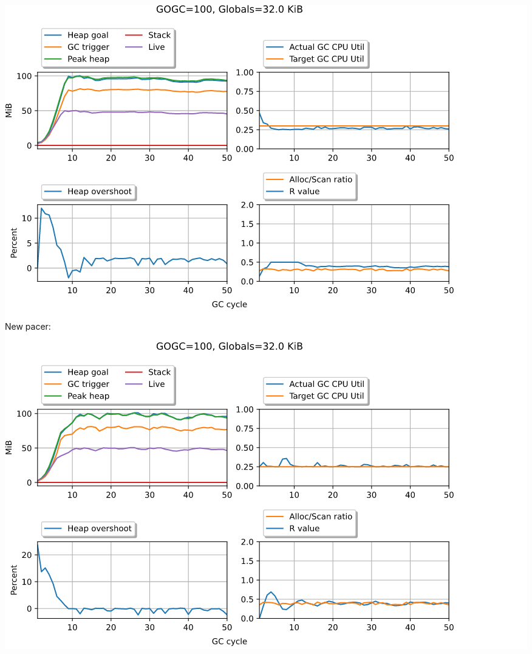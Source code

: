 ![](44167/pacer-plots/old-jitter-alloc.png)

New pacer:

![](44167/pacer-plots/new-jitter-alloc.png)
